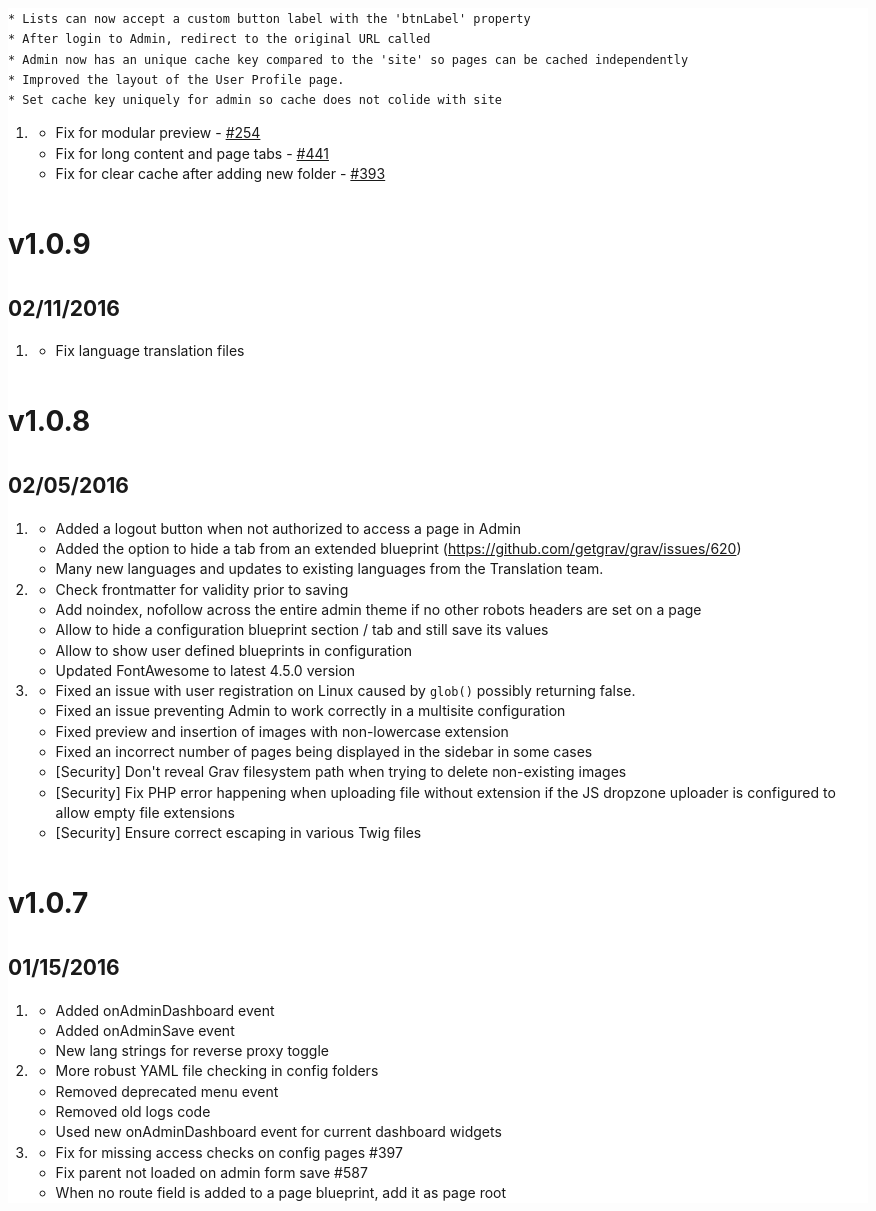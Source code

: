     * Lists can now accept a custom button label with the 'btnLabel' property
    * After login to Admin, redirect to the original URL called
    * Admin now has an unique cache key compared to the 'site' so pages can be cached independently
    * Improved the layout of the User Profile page.
    * Set cache key uniquely for admin so cache does not colide with site
1. [](#bugfix)
    * Fix for modular preview - [#254](https://github.com/getgrav/grav-plugin-admin/issues/254)
    * Fix for long content and page tabs - [#441](https://github.com/getgrav/grav-plugin-admin/issues/441)
    * Fix for clear cache after adding new folder - [#393](https://github.com/getgrav/grav-plugin-admin/issues/393)

# v1.0.9
## 02/11/2016

1. [](#bugfix)
    * Fix language translation files

# v1.0.8
## 02/05/2016

1. [](#new)
    * Added a logout button when not authorized to access a page in Admin
    * Added the option to hide a tab from an extended blueprint (https://github.com/getgrav/grav/issues/620)
    * Many new languages and updates to existing languages from the Translation team.
1. [](#improved)
    * Check frontmatter for validity prior to saving
    * Add noindex, nofollow across the entire admin theme if no other robots headers are set on a page
    * Allow to hide a configuration blueprint section / tab and still save its values
    * Allow to show user defined blueprints in configuration
    * Updated FontAwesome to latest 4.5.0 version
1. [](#bugfix)
    * Fixed an issue with user registration on Linux caused by `glob()` possibly returning false.
    * Fixed an issue preventing Admin to work correctly in a multisite configuration
    * Fixed preview and insertion of images with non-lowercase extension
    * Fixed an incorrect number of pages being displayed in the sidebar in some cases
    * [Security] Don't reveal Grav filesystem path when trying to delete non-existing images
    * [Security] Fix PHP error happening when uploading file without extension if the JS dropzone uploader is configured to allow empty file extensions
    * [Security] Ensure correct escaping in various Twig files

# v1.0.7
## 01/15/2016

1. [](#new)
    * Added onAdminDashboard event
    * Added onAdminSave event
    * New lang strings for reverse proxy toggle
1. [](#improved)
    * More robust YAML file checking in config folders
    * Removed deprecated menu event
    * Removed old logs code
    * Used new onAdminDashboard event for current dashboard widgets
1. [](#bugfix)
    * Fix for missing access checks on config pages #397
    * Fix parent not loaded on admin form save #587
    * When no route field is added to a page blueprint, add it as page root